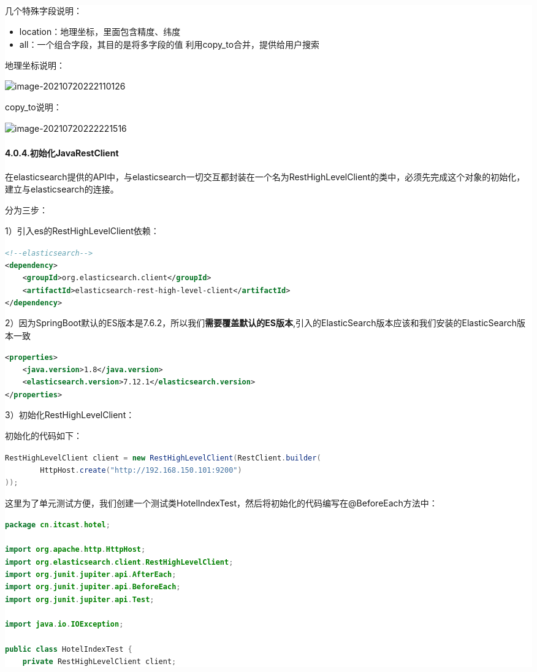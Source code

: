 

几个特殊字段说明：

- location：地理坐标，里面包含精度、纬度
- all：一个组合字段，其目的是将多字段的值 利用copy_to合并，提供给用户搜索



地理坐标说明：

![image-20210720222110126](https://raw.githubusercontent.com/limingzhong61/LearningNotes/5f57182e77161f80d8cbef343acc3756d5f0114d/Java/SpringCloud/Elasticsearch/Elasticsearch/image-20210720222110126.png)

copy_to说明：

![image-20210720222221516](https://raw.githubusercontent.com/limingzhong61/LearningNotes/5f57182e77161f80d8cbef343acc3756d5f0114d/Java/SpringCloud/Elasticsearch/Elasticsearch/image-20210720222221516.png)



#### 4.0.4.初始化JavaRestClient

在elasticsearch提供的API中，与elasticsearch一切交互都封装在一个名为RestHighLevelClient的类中，必须先完成这个对象的初始化，建立与elasticsearch的连接。

分为三步：

1）引入es的RestHighLevelClient依赖：

```xml
<!--elasticsearch-->
<dependency>
    <groupId>org.elasticsearch.client</groupId>
    <artifactId>elasticsearch-rest-high-level-client</artifactId>
</dependency>
```



2）因为SpringBoot默认的ES版本是7.6.2，所以我们**需要覆盖默认的ES版本**,引入的ElasticSearch版本应该和我们安装的ElasticSearch版本一致

```xml
<properties>
    <java.version>1.8</java.version>
    <elasticsearch.version>7.12.1</elasticsearch.version>
</properties>
```



3）初始化RestHighLevelClient：

初始化的代码如下：

```java
RestHighLevelClient client = new RestHighLevelClient(RestClient.builder(
        HttpHost.create("http://192.168.150.101:9200")
));
```



这里为了单元测试方便，我们创建一个测试类HotelIndexTest，然后将初始化的代码编写在@BeforeEach方法中：

```java
package cn.itcast.hotel;

import org.apache.http.HttpHost;
import org.elasticsearch.client.RestHighLevelClient;
import org.junit.jupiter.api.AfterEach;
import org.junit.jupiter.api.BeforeEach;
import org.junit.jupiter.api.Test;

import java.io.IOException;

public class HotelIndexTest {
    private RestHighLevelClient client;
```